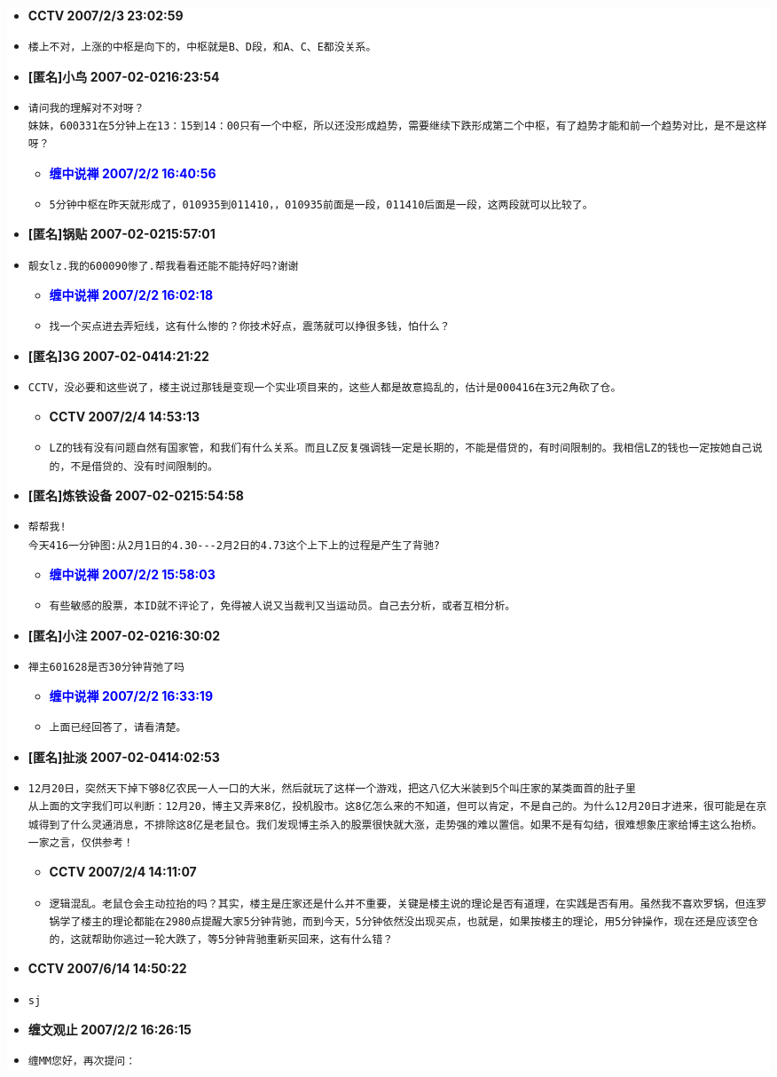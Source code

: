 - **CCTV 2007/2/3 23:02:59**
- ```
  楼上不对，上涨的中枢是向下的，中枢就是B、D段，和A、C、E都没关系。
  ```
- **[匿名]小鸟 2007-02-0216:23:54**
- ```
  请问我的理解对不对呀？
  妹妹，600331在5分钟上在13：15到14：00只有一个中枢，所以还没形成趋势，需要继续下跌形成第二个中枢，有了趋势才能和前一个趋势对比，是不是这样呀？
  ```
   - <font color='blue'>**缠中说禅 2007/2/2 16:40:56**</font>
   - ```
     5分钟中枢在昨天就形成了，010935到011410，，010935前面是一段，011410后面是一段，这两段就可以比较了。
     ```
- **[匿名]锅贴 2007-02-0215:57:01**
- ```
  靓女lz.我的600090惨了.帮我看看还能不能持好吗?谢谢
  ```
   - <font color='blue'>**缠中说禅 2007/2/2 16:02:18**</font>
   - ```
     找一个买点进去弄短线，这有什么惨的？你技术好点，震荡就可以挣很多钱，怕什么？
     ```
- **[匿名]3G 2007-02-0414:21:22**
- ```
  CCTV，没必要和这些说了，楼主说过那钱是变现一个实业项目来的，这些人都是故意捣乱的，估计是000416在3元2角砍了仓。
  ```
   - **CCTV 2007/2/4 14:53:13**
   - ```
     LZ的钱有没有问题自然有国家管，和我们有什么关系。而且LZ反复强调钱一定是长期的，不能是借贷的，有时间限制的。我相信LZ的钱也一定按她自己说的，不是借贷的、没有时间限制的。
     ```
- **[匿名]炼铁设备 2007-02-0215:54:58**
- ```
  帮帮我!
  今天416一分钟图:从2月1日的4.30---2月2日的4.73这个上下上的过程是产生了背驰?
  ```
   - <font color='blue'>**缠中说禅 2007/2/2 15:58:03**</font>
   - ```
     有些敏感的股票，本ID就不评论了，免得被人说又当裁判又当运动员。自己去分析，或者互相分析。
     ```
- **[匿名]小注 2007-02-0216:30:02**
- ```
  禅主601628是否30分钟背弛了吗
  ```
   - <font color='blue'>**缠中说禅 2007/2/2 16:33:19**</font>
   - ```
     上面已经回答了，请看清楚。
     ```
- **[匿名]扯淡 2007-02-0414:02:53**
- ```
  12月20日，突然天下掉下够8亿农民一人一口的大米，然后就玩了这样一个游戏，把这八亿大米装到5个叫庄家的某类面首的肚子里
  从上面的文字我们可以判断：12月20，博主又弄来8亿，投机股市。这8亿怎么来的不知道，但可以肯定，不是自己的。为什么12月20日才进来，很可能是在京城得到了什么灵通消息，不排除这8亿是老鼠仓。我们发现博主杀入的股票很快就大涨，走势强的难以置信。如果不是有勾结，很难想象庄家给博主这么抬桥。
  一家之言，仅供参考！
  ```
   - **CCTV 2007/2/4 14:11:07**
   - ```
     逻辑混乱。老鼠仓会主动拉抬的吗？其实，楼主是庄家还是什么并不重要，关键是楼主说的理论是否有道理，在实践是否有用。虽然我不喜欢罗锅，但连罗锅学了楼主的理论都能在2980点提醒大家5分钟背驰，而到今天，5分钟依然没出现买点，也就是，如果按楼主的理论，用5分钟操作，现在还是应该空仓的，这就帮助你逃过一轮大跌了，等5分钟背驰重新买回来，这有什么错？
     ```
- **CCTV 2007/6/14 14:50:22**
- ```
  sj
  ```
- **缠文观止 2007/2/2 16:26:15**
- ```
  缠MM您好，再次提问：